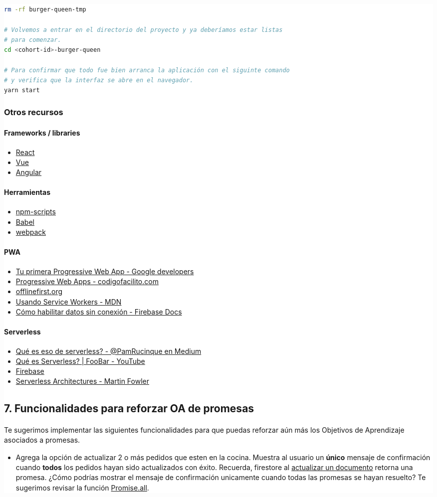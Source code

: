 ```sh
rm -rf burger-queen-tmp

# Volvemos a entrar en el directorio del proyecto y ya deberíamos estar listas
# para comenzar.
cd <cohort-id>-burger-queen

# Para confirmar que todo fue bien arranca la aplicación con el siguinte comando
# y verifica que la interfaz se abre en el navegador.
yarn start
```

### Otros recursos

#### Frameworks / libraries

* [React](https://es.reactjs.org/)
* [Vue](https://vuejs.org/)
* [Angular](https://angular.io/)

#### Herramientas

* [npm-scripts](https://docs.npmjs.com/misc/scripts)
* [Babel](https://babeljs.io/)
* [webpack](https://webpack.js.org/)

#### PWA

* [Tu primera Progressive Web App - Google developers](https://developers.google.com/web/fundamentals/codelabs/your-first-pwapp/?hl=es)
* [Progressive Web Apps - codigofacilito.com](https://codigofacilito.com/articulos/progressive-apps)
* [offlinefirst.org](http://offlinefirst.org/)
* [Usando Service Workers - MDN](https://developer.mozilla.org/es/docs/Web/API/Service_Worker_API/Using_Service_Workers)
* [Cómo habilitar datos sin conexión - Firebase Docs](https://firebase.google.com/docs/firestore/manage-data/enable-offline?hl=es-419)

#### Serverless

* [Qué es eso de serverless? - @PamRucinque en Medium](https://medium.com/@PamRucinque/qu%C3%A9-es-eso-de-serverless-f4f6c8949b87)
* [Qué es Serverless? | FooBar - YouTube](https://www.youtube.com/watch?v=_SYHUpLi-2U)
* [Firebase](https://firebase.google.com/)
* [Serverless Architectures - Martin Fowler](https://www.martinfowler.com/articles/serverless.html)

## 7. Funcionalidades para reforzar OA de promesas

Te sugerimos implementar las siguientes funcionalidades para que
puedas reforzar aún más los Objetivos de Aprendizaje asociados a
promesas.

* Agrega la opción de actualizar 2 o más pedidos que esten en la
  cocina. Muestra al usuario un **único** mensaje de confirmación
  cuando **todos** los pedidos hayan sido actualizados con éxito.
  Recuerda, firestore al
  [actualizar un documento](https://firebase.google.com/docs/firestore/manage-data/add-data#update-data)
  retorna una promesa. ¿Cómo podrías mostrar el mensaje de confirmación
  unicamente cuando todas las promesas se hayan resuelto? Te sugerimos
  revisar la función
  [Promise.all](https://developer.mozilla.org/en-US/docs/Web/JavaScript/Reference/Global_Objects/Promise/all).
